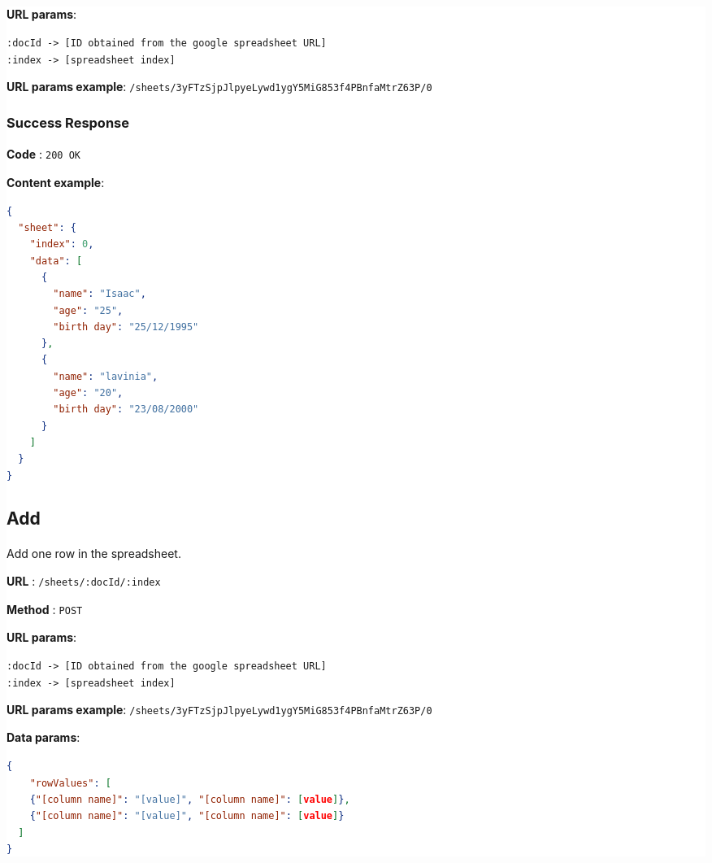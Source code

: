 **URL params**: 
```
:docId -> [ID obtained from the google spreadsheet URL]
:index -> [spreadsheet index]
```

**URL params example**: `/sheets/3yFTzSjpJlpyeLywd1ygY5MiG853f4PBnfaMtrZ63P/0`


### Success Response

**Code** : `200 OK`

**Content example**:

```json
{  
  "sheet": {
    "index": 0,
    "data": [
      {
        "name": "Isaac",
        "age": "25",
        "birth day": "25/12/1995"
      },
      {
        "name": "lavinia",
        "age": "20",
        "birth day": "23/08/2000"
      }
    ]
  }
}
```

## Add

Add one row in the spreadsheet.

**URL** : `/sheets/:docId/:index`

**Method** : `POST`

**URL params**: 
```
:docId -> [ID obtained from the google spreadsheet URL]
:index -> [spreadsheet index]
```

**URL params example**: `/sheets/3yFTzSjpJlpyeLywd1ygY5MiG853f4PBnfaMtrZ63P/0`

**Data params**:

```json
{
    "rowValues": [
    {"[column name]": "[value]", "[column name]": [value]},
    {"[column name]": "[value]", "[column name]": [value]}
  ]
}
```


[nodejs]: https://nodejs.org/
[yarn]: https://yarnpkg.com/
[vc]: https://code.visualstudio.com/